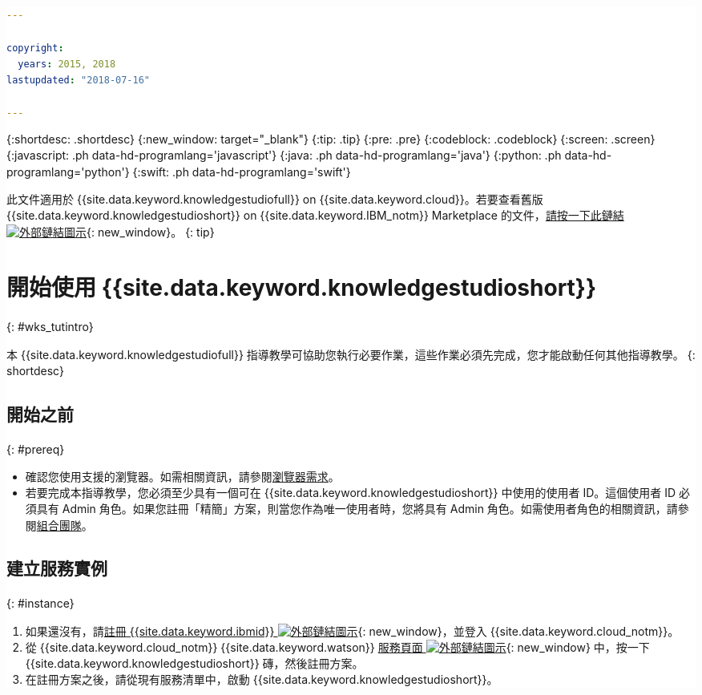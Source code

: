 ```yaml
---

copyright:
  years: 2015, 2018
lastupdated: "2018-07-16"

---
```


{:shortdesc: .shortdesc}
{:new_window: target="_blank"}
{:tip: .tip}
{:pre: .pre}
{:codeblock: .codeblock}
{:screen: .screen}
{:javascript: .ph data-hd-programlang='javascript'}
{:java: .ph data-hd-programlang='java'}
{:python: .ph data-hd-programlang='python'}
{:swift: .ph data-hd-programlang='swift'}

此文件適用於 {{site.data.keyword.knowledgestudiofull}} on {{site.data.keyword.cloud}}。若要查看舊版 {{site.data.keyword.knowledgestudioshort}} on {{site.data.keyword.IBM_notm}} Marketplace 的文件，[請按一下此鏈結 ![外部鏈結圖示](../../icons/launch-glyph.svg "外部鏈結圖示")](https://console.bluemix.net/docs/services/knowledge-studio/tutorials-create-project.html){: new_window}。
{: tip}

# 開始使用 {{site.data.keyword.knowledgestudioshort}}
{: #wks_tutintro}

本 {{site.data.keyword.knowledgestudiofull}} 指導教學可協助您執行必要作業，這些作業必須先完成，您才能啟動任何其他指導教學。
{: shortdesc}

## 開始之前
{: #prereq}

- 確認您使用支援的瀏覽器。如需相關資訊，請參閱[瀏覽器需求](/docs/services/watson-knowledge-studio/system-requirements.html)。
-  若要完成本指導教學，您必須至少具有一個可在 {{site.data.keyword.knowledgestudioshort}} 中使用的使用者 ID。這個使用者 ID 必須具有 Admin 角色。如果您註冊「精簡」方案，則當您作為唯一使用者時，您將具有 Admin 角色。如需使用者角色的相關資訊，請參閱[組合團隊](/docs/services/watson-knowledge-studio/team.html)。

## 建立服務實例
{: #instance}

1. 如果還沒有，請[註冊 {{site.data.keyword.ibmid}} ![外部鏈結圖示](../../icons/launch-glyph.svg "外部鏈結圖示")](https://console.bluemix.net){: new_window}，並登入 {{site.data.keyword.cloud_notm}}。
1. 從 {{site.data.keyword.cloud_notm}} {{site.data.keyword.watson}} [服務頁面 ![外部鏈結圖示](../../icons/launch-glyph.svg "外部鏈結圖示")](https://console.bluemix.net/developer/watson/services){: new_window} 中，按一下 {{site.data.keyword.knowledgestudioshort}} 磚，然後註冊方案。
1. 在註冊方案之後，請從現有服務清單中，啟動 {{site.data.keyword.knowledgestudioshort}}。
